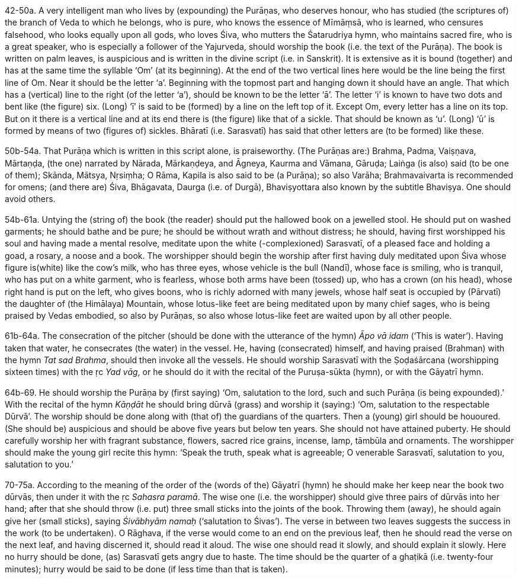 42-50a. A very intelligent man who lives by (expounding) the Purāṇas, who deserves honour, who has studied (the scriptures of) the branch of Veda to which he belongs, who is pure, who knows the essence of Mīmāṃsā, who is learned, who censures falsehood, who looks equally upon all gods, who loves Śiva, who mutters the Śatarudriya hymn, who maintains sacred fire, who is a great speaker, who is especially a follower of the Yajurveda, should worship the book (i.e. the text of the Purāṇa). The book is written on palm leaves, is auspicious and is written in the divine script (i.e. in Sanskrit). It is extensive as it is bound (together) and has at the same time the syllable ‘Om’ (at its beginning). At the end of the two vertical lines here would be the line being the first line of Om. Near it should be the letter ‘a’. Beginning with the topmost part and hanging down it should have an angle. That which has a (vertical) line to the right (of the letter ‘a’), should be known to be the letter ‘ā’. The letter ‘i’ is known to have two dots and bent like (the figure) six. (Long) ‘ī’ is said to be (formed) by a line on the left top of it. Except Om, every letter has a line on its top. But on it there is a vertical line and at its end there is (the figure) like that of a sickle. That should be known as ‘u’. (Long) ‘ū’ is formed by means of two (figures of) sickles. Bhāratī (i.e. Sarasvatī) has said that other letters are (to be formed) like these.

50b-54a. That Purāṇa which is written in this script alone, is praiseworthy. (The Purāṇas are:) Brahma, Padma, Vaiṣṇava, Mārtaṇḍa, (the one) narrated by Nārada, Mārkaṇḍeya, and Āgneya, Kaurma and Vāmana, Gāruḍa; Laiṅga (is also) said (to be one of them); Skānda, Mātsya, Nṛsiṃha; O Rāma, Kapila is also said to be (a Purāṇa); so also Varāha; Brahmavaivarta is recommended for omens; (and there are) Śiva, Bhāgavata, Daurga (i.e. of Durgā), Bhaviṣyottara also known by the subtitle Bhaviṣya. One should avoid others.

54b-61a. Untying the (string of) the book (the reader) should put the hallowed book on a jewelled stool. He should put on washed garments; he should bathe and be pure; he should be without wrath and without distress; he should, having first worshipped his soul and having made a mental resolve, meditate upon the white (-complexioned) Sarasvatī, of a pleased face and holding a goad, a rosary, a noose and a book. The worshipper should begin the worship after first having duly meditated upon Śiva whose figure is(white) like the cow’s milk, who has three eyes, whose vehicle is the bull (Nandī), whose face is smiling, who is tranquil, who has put on a white garment, who is fearless, whose both arms have been (tossed) up, who has a crown (on his head), whose right hand is put on the left, who gives boons, who is richly adorned with many jewels, whose half seat is occupied by (Pārvatī) the daughter of (the Himālaya) Mountain, whose lotus-like feet are being meditated upon by many chief sages, who is being praised by Vedas embodied, so also by Purāṇas, so also whose lotus-like feet are waited upon by all other people.

61b-64a. The consecration of the pitcher (should be done with the utterance of the hymn) *Āpo vā idam* (‘This is water’). Having taken that water, he consecrates (the water) in the vessel. He, having (consecrated) himself, and having praised (Brahman) with the hymn *Tat sad Brahma*, should then invoke all the vessels. He should worship Sarasvatī with the Ṣoḍaśārcana (worshipping sixteen times) with the ṛc *Yad vāg*, or he should do it with the recital of the Puruṣa-sūkta (hymn), or with the Gāyatrī hymn.

64b-69. He should worship the Purāṇa by (first saying) ‘Om, salutation to the lord, such and such Purāṇa (is being expounded).’ With the recital of the hymn *Kāṇḍāt* he should bring dūrvā (grass) and worship it (saying:) ‘Om, salutation to the respectable Dūrvā’. The worship should be done along with (that of) the guardians of the quarters. Then a (young) girl should be hououred. (She should be) auspicious and should be above five years but below ten years. She should not have attained puberty. He should carefully worship her with fragrant substance, flowers, sacred rice grains, incense, lamp, tāmbūla and ornaments. The worshipper should make the young girl recite this hymn: ‘Speak the truth, speak what is agreeable; O venerable Sarasvatī, salutation to you, salutation to you.’

70-75a. According to the meaning of the order of the (words of the) Gāyatrī (hymn) he should make her keep near the book two dūrvās, then under it with the ṛc *Sahasra paramā*. The wise one (i.e. the worshipper) should give three pairs of dūrvās into her hand; after that she should throw (i.e. put) three small sticks into the joints of the book. Throwing them (away), he should again give her (small sticks), saying *Śivābhyām namaḥ* (‘salutation to Śivas’). The verse in between two leaves suggests the success in the work (to be undertaken). O Rāghava, if the verse would come to an end on the previous leaf, then he should read the verse on the next leaf, and having discerned it, should read it aloud. The wise one should read it slowly, and should explain it slowly. Here no hurry should be done, (as) Sarasvatī gets angry due to haste. The time should be the quarter of a ghaṭikā (i.e. twenty-four minutes); hurry would be said to be done (if less time than that is taken).
